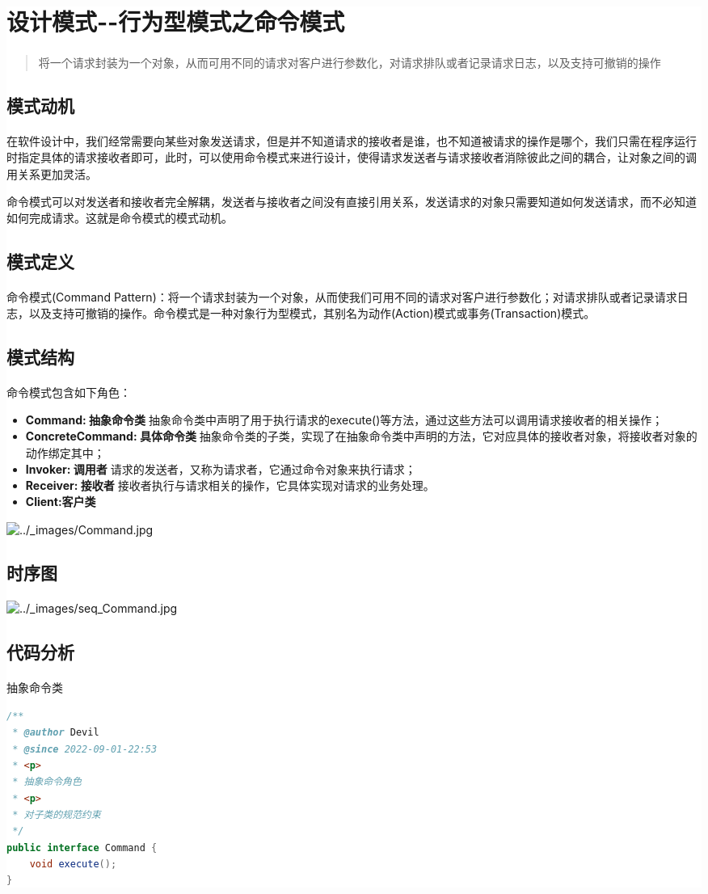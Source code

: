 # 设计模式--行为型模式之命令模式

> 将一个请求封装为一个对象，从而可用不同的请求对客户进行参数化，对请求排队或者记录请求日志，以及支持可撤销的操作

## 模式动机

在软件设计中，我们经常需要向某些对象发送请求，但是并不知道请求的接收者是谁，也不知道被请求的操作是哪个，我们只需在程序运行时指定具体的请求接收者即可，此时，可以使用命令模式来进行设计，使得请求发送者与请求接收者消除彼此之间的耦合，让对象之间的调用关系更加灵活。

命令模式可以对发送者和接收者完全解耦，发送者与接收者之间没有直接引用关系，发送请求的对象只需要知道如何发送请求，而不必知道如何完成请求。这就是命令模式的模式动机。

## 模式定义

命令模式(Command Pattern)：将一个请求封装为一个对象，从而使我们可用不同的请求对客户进行参数化；对请求排队或者记录请求日志，以及支持可撤销的操作。命令模式是一种对象行为型模式，其别名为动作(Action)模式或事务(Transaction)模式。

## 模式结构

命令模式包含如下角色：

- **Command: 抽象命令类** 抽象命令类中声明了用于执行请求的execute()等方法，通过这些方法可以调用请求接收者的相关操作；
- **ConcreteCommand: 具体命令类** 抽象命令类的子类，实现了在抽象命令类中声明的方法，它对应具体的接收者对象，将接收者对象的动作绑定其中；
- **Invoker: 调用者** 请求的发送者，又称为请求者，它通过命令对象来执行请求；
- **Receiver: 接收者** 接收者执行与请求相关的操作，它具体实现对请求的业务处理。
- **Client:客户类**

![../_images/Command.jpg](https://ding-blog.oss-cn-chengdu.aliyuncs.com/images/202209021255066.jpeg)

## 时序图

![../_images/seq_Command.jpg](https://ding-blog.oss-cn-chengdu.aliyuncs.com/images/202209021255813.jpeg)

## 代码分析

抽象命令类

```java
/**
 * @author Devil
 * @since 2022-09-01-22:53
 * <p>
 * 抽象命令角色
 * <p>
 * 对子类的规范约束
 */
public interface Command {
    void execute();
}

```
